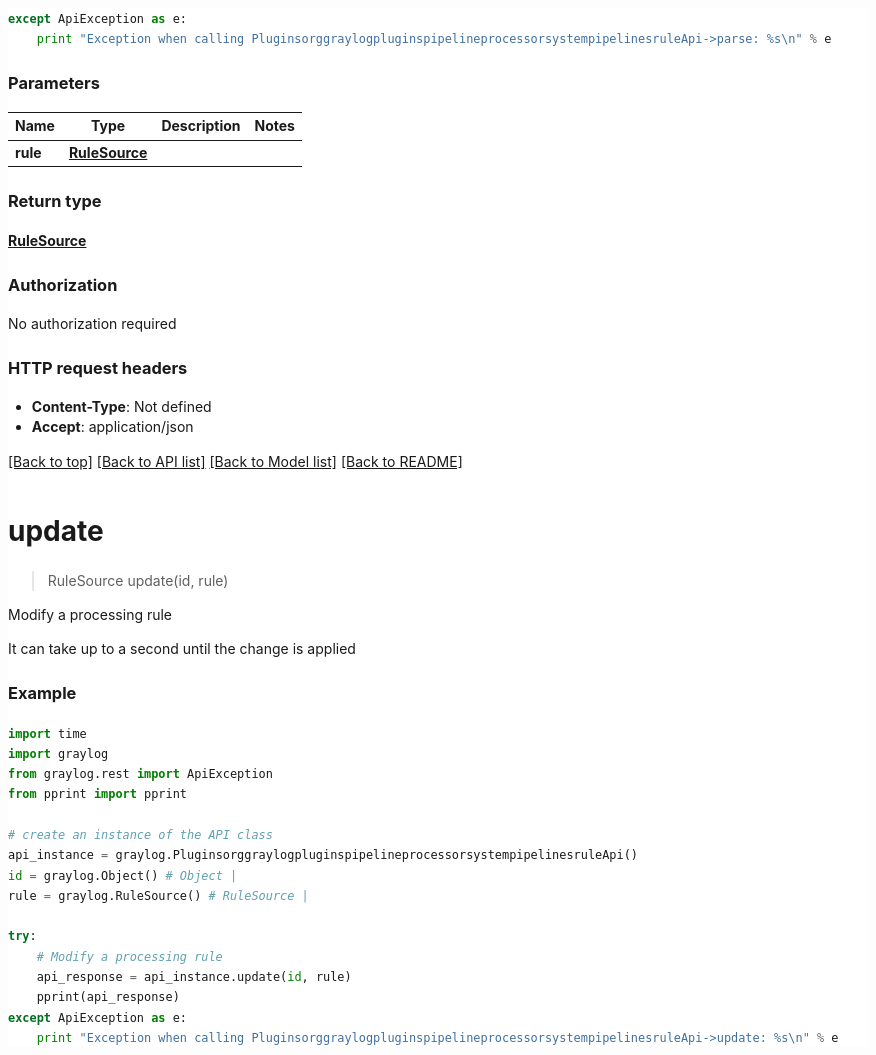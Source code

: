 ```python
except ApiException as e:
    print "Exception when calling PluginsorggraylogpluginspipelineprocessorsystempipelinesruleApi->parse: %s\n" % e
```

### Parameters

Name | Type | Description  | Notes
------------- | ------------- | ------------- | -------------
 **rule** | [**RuleSource**](RuleSource.md)|  | 

### Return type

[**RuleSource**](RuleSource.md)

### Authorization

No authorization required

### HTTP request headers

 - **Content-Type**: Not defined
 - **Accept**: application/json

[[Back to top]](#) [[Back to API list]](../README.md#documentation-for-api-endpoints) [[Back to Model list]](../README.md#documentation-for-models) [[Back to README]](../README.md)

# **update**
> RuleSource update(id, rule)

Modify a processing rule

It can take up to a second until the change is applied

### Example 
```python
import time
import graylog
from graylog.rest import ApiException
from pprint import pprint

# create an instance of the API class
api_instance = graylog.PluginsorggraylogpluginspipelineprocessorsystempipelinesruleApi()
id = graylog.Object() # Object | 
rule = graylog.RuleSource() # RuleSource | 

try: 
    # Modify a processing rule
    api_response = api_instance.update(id, rule)
    pprint(api_response)
except ApiException as e:
    print "Exception when calling PluginsorggraylogpluginspipelineprocessorsystempipelinesruleApi->update: %s\n" % e
```
